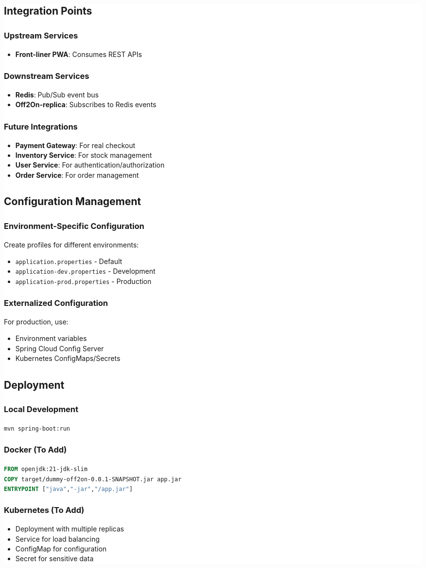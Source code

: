 ## Integration Points

### Upstream Services

- **Front-liner PWA**: Consumes REST APIs

### Downstream Services

- **Redis**: Pub/Sub event bus
- **Off2On-replica**: Subscribes to Redis events

### Future Integrations

- **Payment Gateway**: For real checkout
- **Inventory Service**: For stock management
- **User Service**: For authentication/authorization
- **Order Service**: For order management

## Configuration Management

### Environment-Specific Configuration

Create profiles for different environments:

- `application.properties` - Default
- `application-dev.properties` - Development
- `application-prod.properties` - Production

### Externalized Configuration

For production, use:
- Environment variables
- Spring Cloud Config Server
- Kubernetes ConfigMaps/Secrets

## Deployment

### Local Development
```bash
mvn spring-boot:run
```

### Docker (To Add)
```dockerfile
FROM openjdk:21-jdk-slim
COPY target/dummy-off2on-0.0.1-SNAPSHOT.jar app.jar
ENTRYPOINT ["java","-jar","/app.jar"]
```

### Kubernetes (To Add)
- Deployment with multiple replicas
- Service for load balancing
- ConfigMap for configuration
- Secret for sensitive data
